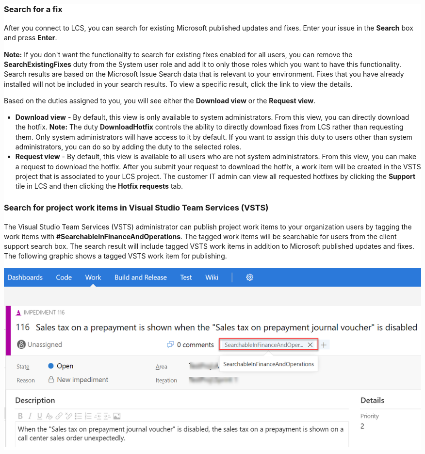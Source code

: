 
### Search for a fix

After you connect to LCS, you can search for existing Microsoft published updates and fixes. Enter your issue in the **Search** box and press **Enter**. 

**Note:** If you don't want the functionality to search for existing fixes enabled for all users, you can remove the **SearchExistingFixes** duty from the System user role and add it to only those roles which you want to have this functionality. Search results are based on the Microsoft Issue Search data that is relevant to your environment. Fixes that you have already installed will not be included in your search results. To view a specific result, click the link to view the details. 

Based on the duties assigned to you, you will see either the **Download view** or the **Request view**. 
- **Download view** - By default, this view is only available to system administrators. From this view, you can directly download the hotfix. 
**Note:** The duty **DownloadHotfix** controls the ability to directly download fixes from LCS rather than requesting them. Only system administrators will have access to it by default. If you want to assign this duty to users other than system administrators, you can do so by adding the duty to the selected roles. 
- **Request view** - By default, this view is available to all users who are not system administrators. From this view, you can make a request to download the hotfix. After you submit your request to download the hotfix, a work item will be created in the VSTS project that is associated to your LCS project. The customer IT admin can view all requested hotfixes by clicking the **Support** tile in LCS and then clicking the **Hotfix requests** tab.

### Search for project work items in Visual Studio Team Services (VSTS)

The Visual Studio Team Services (VSTS) administrator can publish project work items to your organization users by tagging the work items with **#SearchableInFinanceAndOperations**. The tagged work items will be searchable for users from the client support search box. The search result will include tagged VSTS work items in addition to Microsoft published updates and fixes. The following graphic shows a tagged VSTS work item for publishing.

[![vstsTag](./media/VSTS%20Tagging.png)](./media/VSTS%20Tagging.png)
